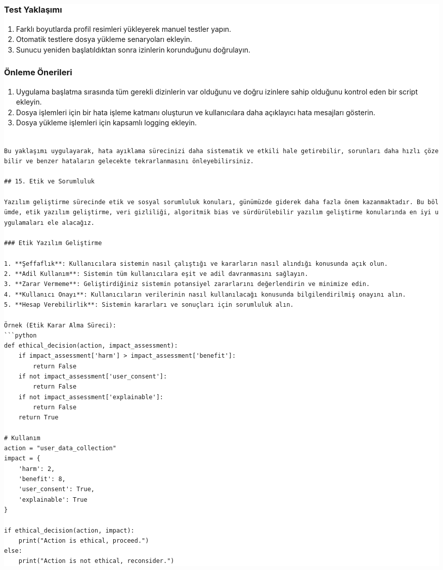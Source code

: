 ### Test Yaklaşımı
1. Farklı boyutlarda profil resimleri yükleyerek manuel testler yapın.
2. Otomatik testlere dosya yükleme senaryoları ekleyin.
3. Sunucu yeniden başlatıldıktan sonra izinlerin korunduğunu doğrulayın.

### Önleme Önerileri
1. Uygulama başlatma sırasında tüm gerekli dizinlerin var olduğunu ve doğru izinlere sahip olduğunu kontrol eden bir script ekleyin.
2. Dosya işlemleri için bir hata işleme katmanı oluşturun ve kullanıcılara daha açıklayıcı hata mesajları gösterin.
3. Dosya yükleme işlemleri için kapsamlı logging ekleyin.
```

Bu yaklaşımı uygulayarak, hata ayıklama sürecinizi daha sistematik ve etkili hale getirebilir, sorunları daha hızlı çözebilir ve benzer hataların gelecekte tekrarlanmasını önleyebilirsiniz.

## 15. Etik ve Sorumluluk

Yazılım geliştirme sürecinde etik ve sosyal sorumluluk konuları, günümüzde giderek daha fazla önem kazanmaktadır. Bu bölümde, etik yazılım geliştirme, veri gizliliği, algoritmik bias ve sürdürülebilir yazılım geliştirme konularında en iyi uygulamaları ele alacağız.

### Etik Yazılım Geliştirme

1. **Şeffaflık**: Kullanıcılara sistemin nasıl çalıştığı ve kararların nasıl alındığı konusunda açık olun.
2. **Adil Kullanım**: Sistemin tüm kullanıcılara eşit ve adil davranmasını sağlayın.
3. **Zarar Vermeme**: Geliştirdiğiniz sistemin potansiyel zararlarını değerlendirin ve minimize edin.
4. **Kullanıcı Onayı**: Kullanıcıların verilerinin nasıl kullanılacağı konusunda bilgilendirilmiş onayını alın.
5. **Hesap Verebilirlik**: Sistemin kararları ve sonuçları için sorumluluk alın.

Örnek (Etik Karar Alma Süreci):
```python
def ethical_decision(action, impact_assessment):
    if impact_assessment['harm'] > impact_assessment['benefit']:
        return False
    if not impact_assessment['user_consent']:
        return False
    if not impact_assessment['explainable']:
        return False
    return True

# Kullanım
action = "user_data_collection"
impact = {
    'harm': 2,
    'benefit': 8,
    'user_consent': True,
    'explainable': True
}

if ethical_decision(action, impact):
    print("Action is ethical, proceed.")
else:
    print("Action is not ethical, reconsider.")
```
